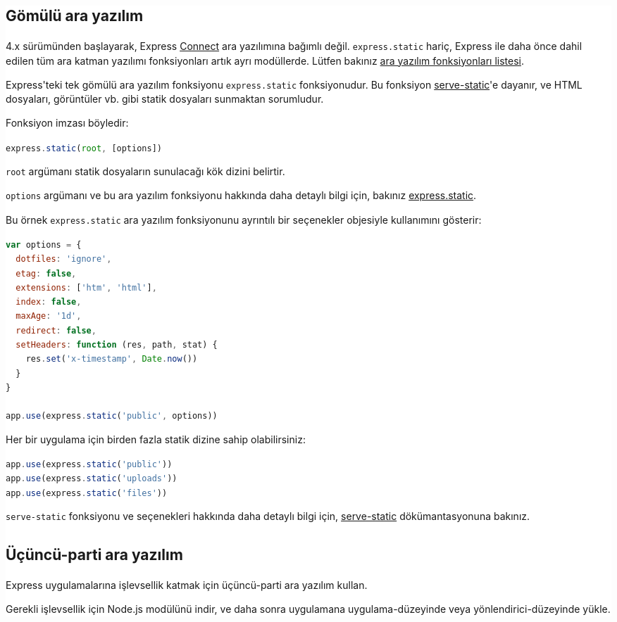 <h2 id='middleware.built-in'>Gömülü ara yazılım</h2>

4.x sürümünden başlayarak, Express [Connect](https://github.com/senchalabs/connect) ara yazılımına bağımlı değil.
`express.static` hariç, Express ile daha önce dahil edilen tüm ara katman yazılımı fonksiyonları artık ayrı modüllerde. Lütfen bakınız [ara yazılım fonksiyonları listesi](https://github.com/senchalabs/connect#middleware).

Express'teki tek gömülü ara yazılım fonksiyonu `express.static` fonksiyonudur. Bu fonksiyon [serve-static](https://github.com/expressjs/serve-static)'e dayanır, ve HTML dosyaları, görüntüler vb. gibi statik dosyaları sunmaktan sorumludur.

Fonksiyon imzası böyledir:

```js
express.static(root, [options])
```

`root` argümanı statik dosyaların sunulacağı kök dizini belirtir.

`options` argümanı ve bu ara yazılım fonksiyonu hakkında daha detaylı bilgi için, bakınız [express.static](/en/4x/api.html#express.static).

Bu örnek `express.static` ara yazılım fonksiyonunu ayrıntılı bir seçenekler objesiyle kullanımını gösterir:

```js
var options = {
  dotfiles: 'ignore',
  etag: false,
  extensions: ['htm', 'html'],
  index: false,
  maxAge: '1d',
  redirect: false,
  setHeaders: function (res, path, stat) {
    res.set('x-timestamp', Date.now())
  }
}

app.use(express.static('public', options))
```

Her bir uygulama için birden fazla statik dizine sahip olabilirsiniz:

```js
app.use(express.static('public'))
app.use(express.static('uploads'))
app.use(express.static('files'))
```

`serve-static` fonksiyonu ve seçenekleri hakkında daha detaylı bilgi için, [serve-static](https://github.com/expressjs/serve-static) dökümantasyonuna bakınız.

<h2 id='middleware.third-party'>Üçüncü-parti ara yazılım</h2>

Express uygulamalarına işlevsellik katmak için üçüncü-parti ara yazılım kullan.

Gerekli işlevsellik için Node.js modülünü indir, ve daha sonra uygulamana uygulama-düzeyinde veya yönlendirici-düzeyinde yükle.
